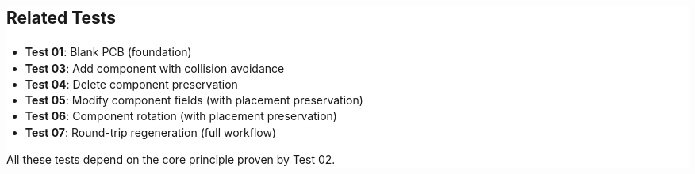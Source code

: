 ## Related Tests

- **Test 01**: Blank PCB (foundation)
- **Test 03**: Add component with collision avoidance
- **Test 04**: Delete component preservation
- **Test 05**: Modify component fields (with placement preservation)
- **Test 06**: Component rotation (with placement preservation)
- **Test 07**: Round-trip regeneration (full workflow)

All these tests depend on the core principle proven by Test 02.
